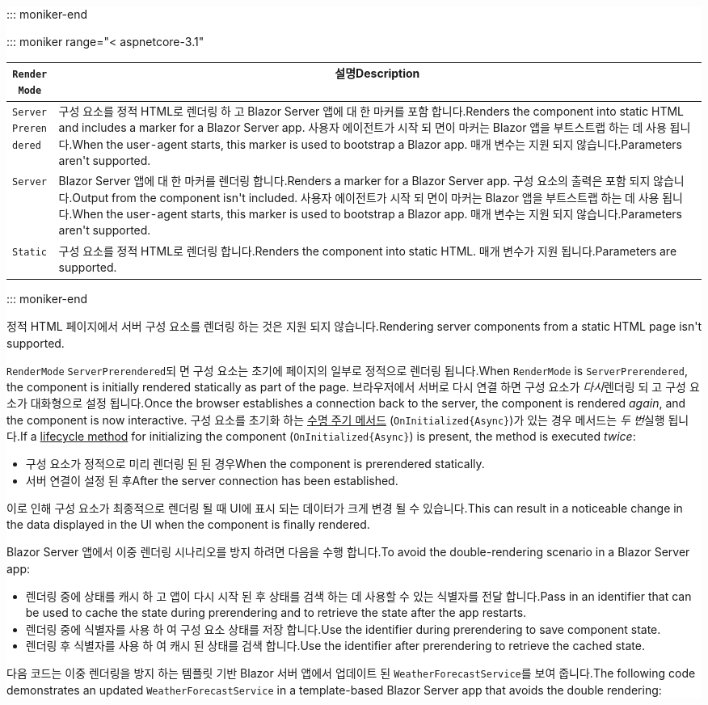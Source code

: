 ::: moniker-end

::: moniker range="< aspnetcore-3.1"

| `RenderMode`        | <span data-ttu-id="13f8d-265">설명</span><span class="sxs-lookup"><span data-stu-id="13f8d-265">Description</span></span> |
| ------------------- | ----------- |
| `ServerPrerendered` | <span data-ttu-id="13f8d-266">구성 요소를 정적 HTML로 렌더링 하 고 Blazor Server 앱에 대 한 마커를 포함 합니다.</span><span class="sxs-lookup"><span data-stu-id="13f8d-266">Renders the component into static HTML and includes a marker for a Blazor Server app.</span></span> <span data-ttu-id="13f8d-267">사용자 에이전트가 시작 되 면이 마커는 Blazor 앱을 부트스트랩 하는 데 사용 됩니다.</span><span class="sxs-lookup"><span data-stu-id="13f8d-267">When the user-agent starts, this marker is used to bootstrap a Blazor app.</span></span> <span data-ttu-id="13f8d-268">매개 변수는 지원 되지 않습니다.</span><span class="sxs-lookup"><span data-stu-id="13f8d-268">Parameters aren't supported.</span></span> |
| `Server`            | <span data-ttu-id="13f8d-269">Blazor Server 앱에 대 한 마커를 렌더링 합니다.</span><span class="sxs-lookup"><span data-stu-id="13f8d-269">Renders a marker for a Blazor Server app.</span></span> <span data-ttu-id="13f8d-270">구성 요소의 출력은 포함 되지 않습니다.</span><span class="sxs-lookup"><span data-stu-id="13f8d-270">Output from the component isn't included.</span></span> <span data-ttu-id="13f8d-271">사용자 에이전트가 시작 되 면이 마커는 Blazor 앱을 부트스트랩 하는 데 사용 됩니다.</span><span class="sxs-lookup"><span data-stu-id="13f8d-271">When the user-agent starts, this marker is used to bootstrap a Blazor app.</span></span> <span data-ttu-id="13f8d-272">매개 변수는 지원 되지 않습니다.</span><span class="sxs-lookup"><span data-stu-id="13f8d-272">Parameters aren't supported.</span></span> |
| `Static`            | <span data-ttu-id="13f8d-273">구성 요소를 정적 HTML로 렌더링 합니다.</span><span class="sxs-lookup"><span data-stu-id="13f8d-273">Renders the component into static HTML.</span></span> <span data-ttu-id="13f8d-274">매개 변수가 지원 됩니다.</span><span class="sxs-lookup"><span data-stu-id="13f8d-274">Parameters are supported.</span></span> |

::: moniker-end

<span data-ttu-id="13f8d-275">정적 HTML 페이지에서 서버 구성 요소를 렌더링 하는 것은 지원 되지 않습니다.</span><span class="sxs-lookup"><span data-stu-id="13f8d-275">Rendering server components from a static HTML page isn't supported.</span></span>

<span data-ttu-id="13f8d-276">`RenderMode` `ServerPrerendered`되 면 구성 요소는 초기에 페이지의 일부로 정적으로 렌더링 됩니다.</span><span class="sxs-lookup"><span data-stu-id="13f8d-276">When `RenderMode` is `ServerPrerendered`, the component is initially rendered statically as part of the page.</span></span> <span data-ttu-id="13f8d-277">브라우저에서 서버로 다시 연결 하면 구성 요소가 *다시*렌더링 되 고 구성 요소가 대화형으로 설정 됩니다.</span><span class="sxs-lookup"><span data-stu-id="13f8d-277">Once the browser establishes a connection back to the server, the component is rendered *again*, and the component is now interactive.</span></span> <span data-ttu-id="13f8d-278">구성 요소를 초기화 하는 [수명 주기 메서드](xref:blazor/components#lifecycle-methods) (`OnInitialized{Async}`)가 있는 경우 메서드는 *두 번*실행 됩니다.</span><span class="sxs-lookup"><span data-stu-id="13f8d-278">If a [lifecycle method](xref:blazor/components#lifecycle-methods) for initializing the component (`OnInitialized{Async}`) is present, the method is executed *twice*:</span></span>

* <span data-ttu-id="13f8d-279">구성 요소가 정적으로 미리 렌더링 된 된 경우</span><span class="sxs-lookup"><span data-stu-id="13f8d-279">When the component is prerendered statically.</span></span>
* <span data-ttu-id="13f8d-280">서버 연결이 설정 된 후</span><span class="sxs-lookup"><span data-stu-id="13f8d-280">After the server connection has been established.</span></span>

<span data-ttu-id="13f8d-281">이로 인해 구성 요소가 최종적으로 렌더링 될 때 UI에 표시 되는 데이터가 크게 변경 될 수 있습니다.</span><span class="sxs-lookup"><span data-stu-id="13f8d-281">This can result in a noticeable change in the data displayed in the UI when the component is finally rendered.</span></span>

<span data-ttu-id="13f8d-282">Blazor Server 앱에서 이중 렌더링 시나리오를 방지 하려면 다음을 수행 합니다.</span><span class="sxs-lookup"><span data-stu-id="13f8d-282">To avoid the double-rendering scenario in a Blazor Server app:</span></span>

* <span data-ttu-id="13f8d-283">렌더링 중에 상태를 캐시 하 고 앱이 다시 시작 된 후 상태를 검색 하는 데 사용할 수 있는 식별자를 전달 합니다.</span><span class="sxs-lookup"><span data-stu-id="13f8d-283">Pass in an identifier that can be used to cache the state during prerendering and to retrieve the state after the app restarts.</span></span>
* <span data-ttu-id="13f8d-284">렌더링 중에 식별자를 사용 하 여 구성 요소 상태를 저장 합니다.</span><span class="sxs-lookup"><span data-stu-id="13f8d-284">Use the identifier during prerendering to save component state.</span></span>
* <span data-ttu-id="13f8d-285">렌더링 후 식별자를 사용 하 여 캐시 된 상태를 검색 합니다.</span><span class="sxs-lookup"><span data-stu-id="13f8d-285">Use the identifier after prerendering to retrieve the cached state.</span></span>

<span data-ttu-id="13f8d-286">다음 코드는 이중 렌더링을 방지 하는 템플릿 기반 Blazor 서버 앱에서 업데이트 된 `WeatherForecastService`를 보여 줍니다.</span><span class="sxs-lookup"><span data-stu-id="13f8d-286">The following code demonstrates an updated `WeatherForecastService` in a template-based Blazor Server app that avoids the double rendering:</span></span>
